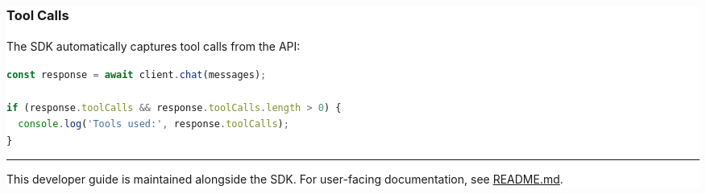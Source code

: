 ### Tool Calls

The SDK automatically captures tool calls from the API:

```javascript
const response = await client.chat(messages);

if (response.toolCalls && response.toolCalls.length > 0) {
  console.log('Tools used:', response.toolCalls);
}
```

---

This developer guide is maintained alongside the SDK. For user-facing documentation, see [README.md](./README.md).
